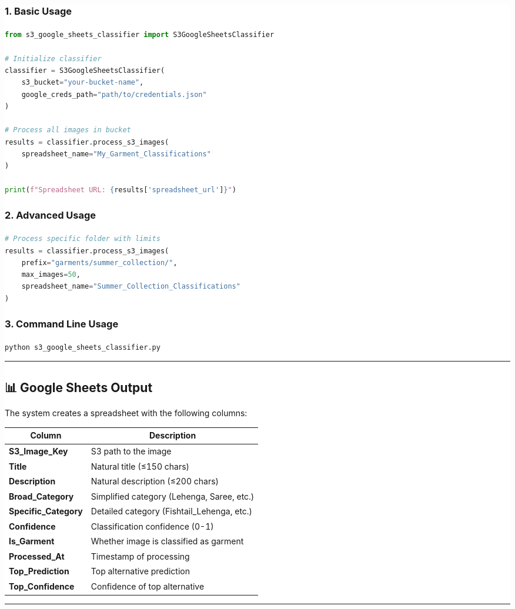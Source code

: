 ### 1. **Basic Usage**
```python
from s3_google_sheets_classifier import S3GoogleSheetsClassifier

# Initialize classifier
classifier = S3GoogleSheetsClassifier(
    s3_bucket="your-bucket-name",
    google_creds_path="path/to/credentials.json"
)

# Process all images in bucket
results = classifier.process_s3_images(
    spreadsheet_name="My_Garment_Classifications"
)

print(f"Spreadsheet URL: {results['spreadsheet_url']}")
```

### 2. **Advanced Usage**
```python
# Process specific folder with limits
results = classifier.process_s3_images(
    prefix="garments/summer_collection/",
    max_images=50,
    spreadsheet_name="Summer_Collection_Classifications"
)
```

### 3. **Command Line Usage**
```bash
python s3_google_sheets_classifier.py
```

---

## 📊 Google Sheets Output

The system creates a spreadsheet with the following columns:

| Column | Description |
|--------|-------------|
| **S3_Image_Key** | S3 path to the image |
| **Title** | Natural title (≤150 chars) |
| **Description** | Natural description (≤200 chars) |
| **Broad_Category** | Simplified category (Lehenga, Saree, etc.) |
| **Specific_Category** | Detailed category (Fishtail_Lehenga, etc.) |
| **Confidence** | Classification confidence (0-1) |
| **Is_Garment** | Whether image is classified as garment |
| **Processed_At** | Timestamp of processing |
| **Top_Prediction** | Top alternative prediction |
| **Top_Confidence** | Confidence of top alternative |

---